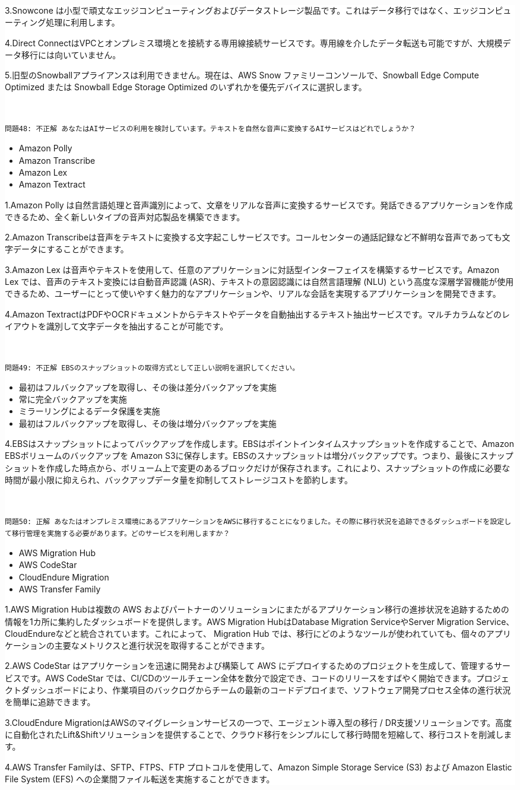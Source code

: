3.Snowcone は小型で頑丈なエッジコンピューティングおよびデータストレージ製品です。これはデータ移行ではなく、エッジコンピューティング処理に利用します。

4.Direct ConnectはVPCとオンプレミス環境とを接続する専用線接続サービスです。専用線を介したデータ転送も可能ですが、大規模データ移行には向いていません。

5.旧型のSnowballアプライアンスは利用できません。現在は、AWS Snow ファミリーコンソールで、Snowball Edge Compute Optimized または Snowball Edge Storage Optimized のいずれかを優先デバイスに選択します。

<br>

`問題48: 不正解
あなたはAIサービスの利用を検討しています。テキストを自然な音声に変換するAIサービスはどれでしょうか？`
-  Amazon Polly 
-  Amazon Transcribe 
-  Amazon Lex 
-  Amazon Textract 

1.Amazon Polly は自然言語処理と音声識別によって、文章をリアルな音声に変換するサービスです。発話できるアプリケーションを作成できるため、全く新しいタイプの音声対応製品を構築できます。

2.Amazon Transcribeは音声をテキストに変換する文字起こしサービスです。コールセンターの通話記録など不鮮明な音声であっても文字データにすることができます。

3.Amazon Lex は音声やテキストを使用して、任意のアプリケーションに対話型インターフェイスを構築するサービスです。Amazon Lex では、音声のテキスト変換には自動音声認識 (ASR)、テキストの意図認識には自然言語理解 (NLU) という高度な深層学習機能が使用できるため、ユーザーにとって使いやすく魅力的なアプリケーションや、リアルな会話を実現するアプリケーションを開発できます。

4.Amazon TextractはPDFやOCRドキュメントからテキストやデータを自動抽出するテキスト抽出サービスです。マルチカラムなどのレイアウトを識別して文字データを抽出することが可能です。

<br>

`問題49: 不正解
EBSのスナップショットの取得方式として正しい説明を選択してください。`
-  最初はフルバックアップを取得し、その後は差分バックアップを実施 
-  常に完全バックアップを実施 
-  ミラーリングによるデータ保護を実施 
-  最初はフルバックアップを取得し、その後は増分バックアップを実施 

4.EBSはスナップショットによってバックアップを作成します。EBSはポイントインタイムスナップショットを作成することで、Amazon EBSボリュームのバックアップを Amazon S3に保存します。EBSのスナップショットは増分バックアップです。つまり、最後にスナップショットを作成した時点から、ボリューム上で変更のあるブロックだけが保存されます。これにより、スナップショットの作成に必要な時間が最小限に抑えられ、バックアップデータ量を抑制してストレージコストを節約します。

<br>

`問題50: 正解
あなたはオンプレミス環境にあるアプリケーションをAWSに移行することになりました。その際に移行状況を追跡できるダッシュボードを設定して移行管理を実施する必要があります。どのサービスを利用しますか？`
-  AWS Migration Hub 
-  AWS CodeStar 
-  CloudEndure Migration 
-  AWS Transfer Family 

1.AWS Migration Hubは複数の AWS およびパートナーのソリューションにまたがるアプリケーション移行の進捗状況を追跡するための情報を1カ所に集約したダッシュボードを提供します。AWS Migration HubはDatabase Migration ServiceやServer Migration Service、CloudEndureなどと統合されています。これによって、 Migration Hub では、移行にどのようなツールが使われていても、個々のアプリケーションの主要なメトリクスと進行状況を取得することができます。

2.AWS CodeStar はアプリケーションを迅速に開発および構築して AWS にデプロイするためのプロジェクトを生成して、管理するサービスです。AWS CodeStar では、CI/CDのツールチェーン全体を数分で設定でき、コードのリリースをすばやく開始できます。プロジェクトダッシュボードにより、作業項目のバックログからチームの最新のコードデプロイまで、ソフトウェア開発プロセス全体の進行状況を簡単に追跡できます。

3.CloudEndure MigrationはAWSのマイグレーションサービスの一つで、エージェント導入型の移行 / DR支援ソリューションです。高度に自動化されたLift&Shiftソリューションを提供することで、クラウド移行をシンプルにして移行時間を短縮して、移行コストを削減します。

4.AWS Transfer Familyは、SFTP、FTPS、FTP プロトコルを使用して、Amazon Simple Storage Service (S3) および Amazon Elastic File System (EFS) への企業間ファイル転送を実施することができます。
